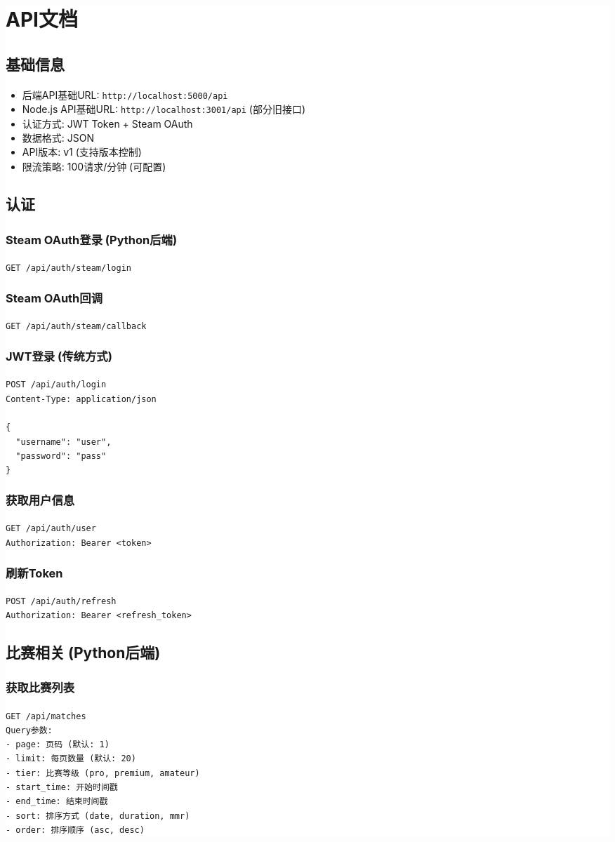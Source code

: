# API文档

## 基础信息
- 后端API基础URL: `http://localhost:5000/api`
- Node.js API基础URL: `http://localhost:3001/api` (部分旧接口)
- 认证方式: JWT Token + Steam OAuth
- 数据格式: JSON
- API版本: v1 (支持版本控制)
- 限流策略: 100请求/分钟 (可配置)

## 认证

### Steam OAuth登录 (Python后端)
```http
GET /api/auth/steam/login
```

### Steam OAuth回调
```http
GET /api/auth/steam/callback
```

### JWT登录 (传统方式)
```http
POST /api/auth/login
Content-Type: application/json

{
  "username": "user",
  "password": "pass"
}
```

### 获取用户信息
```http
GET /api/auth/user
Authorization: Bearer <token>
```

### 刷新Token
```http
POST /api/auth/refresh
Authorization: Bearer <refresh_token>
```

## 比赛相关 (Python后端)

### 获取比赛列表
```http
GET /api/matches
Query参数:
- page: 页码 (默认: 1)
- limit: 每页数量 (默认: 20)
- tier: 比赛等级 (pro, premium, amateur)
- start_time: 开始时间戳
- end_time: 结束时间戳
- sort: 排序方式 (date, duration, mmr)
- order: 排序顺序 (asc, desc)
```
